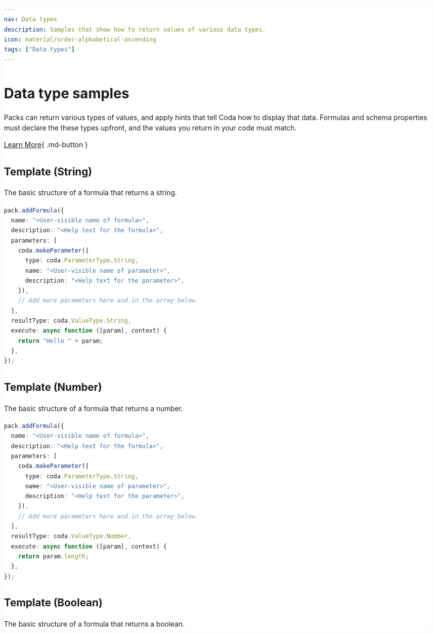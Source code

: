 ```yaml
---
nav: Data types
description: Samples that show how to return values of various data types.
icon: material/order-alphabetical-ascending
tags: ["Data types"]
---
```


# Data type samples

Packs can return various types of values, and apply hints that tell Coda how to display that data. Formulas and schema properties must declare the these types upfront, and the values you return in your code must match.


[Learn More](../../../guides/basics/data-types){ .md-button }

## Template (String)
The basic structure of a formula that returns a string.

```ts
pack.addFormula({
  name: "<User-visible name of formula>",
  description: "<Help text for the formula>",
  parameters: [
    coda.makeParameter({
      type: coda.ParameterType.String,
      name: "<User-visible name of parameter>",
      description: "<Help text for the parameter>",
    }),
    // Add more parameters here and in the array below.
  ],
  resultType: coda.ValueType.String,
  execute: async function ([param], context) {
    return "Hello " + param;
  },
});
```
## Template (Number)
The basic structure of a formula that returns a number.

```ts
pack.addFormula({
  name: "<User-visible name of formula>",
  description: "<Help text for the formula>",
  parameters: [
    coda.makeParameter({
      type: coda.ParameterType.String,
      name: "<User-visible name of parameter>",
      description: "<Help text for the parameter>",
    }),
    // Add more parameters here and in the array below.
  ],
  resultType: coda.ValueType.Number,
  execute: async function ([param], context) {
    return param.length;
  },
});
```
## Template (Boolean)
The basic structure of a formula that returns a boolean.
